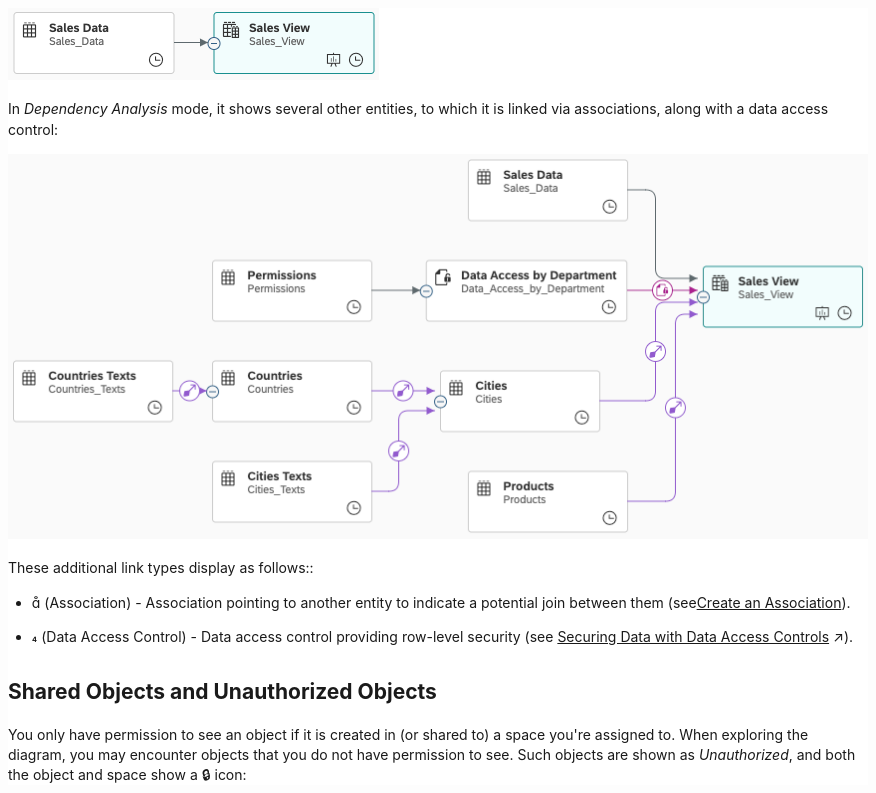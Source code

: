 ![](images/Data_Analysis_Mode_d24cd84.png)

In *Dependency Analysis* mode, it shows several other entities, to which it is linked via associations, along with a data access control:

![](images/Share_Semantic_Entities_-_Fact_Example_60337a6.png)

These additional link types display as follows::

-   <span class="SAP-icons-TNT-V3"></span> \(Association\) - Association pointing to another entity to indicate a potential join between them \(see[Create an Association](../create-an-association-66c6998.md)\).

-   <span class="SAP-icons-V5"></span> \(Data Access Control\) - Data access control providing row-level security \(see [Securing Data with Data Access Controls](https://help.sap.com/viewer/9f36ca35bc6145e4acdef6b4d852d560/DEV_CURRENT/en-US/a032e51c730147c7a1fcac125b4cfe14.html "Data access controls allow you to apply row-level security to your objects. When a data access control is applied to a data layer view or a business layer object, any user viewing its data will see only the rows for which they are authorized, based on the specified criteria.") :arrow_upper_right:\).




<a name="loio9da4892cb0e4427ab80ad8d89e6676b8__section_shared_unauthorized"/>

## Shared Objects and Unauthorized Objects

You only have permission to see an object if it is created in \(or shared to\) a space you're assigned to. When exploring the diagram, you may encounter objects that you do not have permission to see. Such objects are shown as *Unauthorized*, and both the object and space show a :lock: icon:
